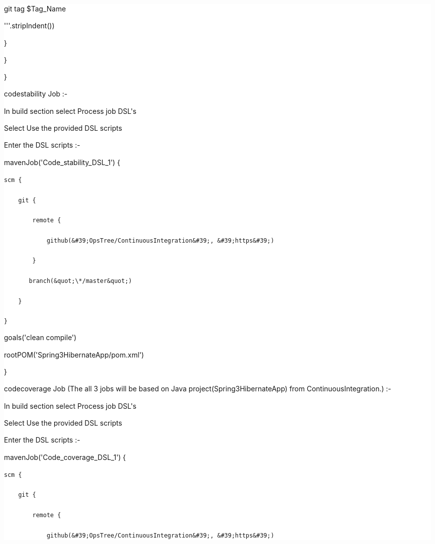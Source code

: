 git tag $Tag\_Name

&#39;&#39;&#39;.stripIndent())

}

  }

}



codestability Job :-

In build section select Process job DSL&#39;s

Select Use the provided DSL scripts

Enter the DSL scripts :-



mavenJob(&#39;Code\_stability\_DSL\_1&#39;) {

    scm {

        git {

            remote {

                github(&#39;OpsTree/ContinuousIntegration&#39;, &#39;https&#39;)

            }

           branch(&quot;\*/master&quot;)

        }

    }

   goals(&#39;clean compile&#39;)

  rootPOM(&#39;Spring3HibernateApp/pom.xml&#39;)

}



codecoverage Job (The all 3 jobs will be based on Java project(Spring3HibernateApp) from ContinuousIntegration.) :-

In build section select Process job DSL&#39;s

Select Use the provided DSL scripts

Enter the DSL scripts :-

mavenJob(&#39;Code\_coverage\_DSL\_1&#39;) {

    scm {

        git {

            remote {

                github(&#39;OpsTree/ContinuousIntegration&#39;, &#39;https&#39;)
